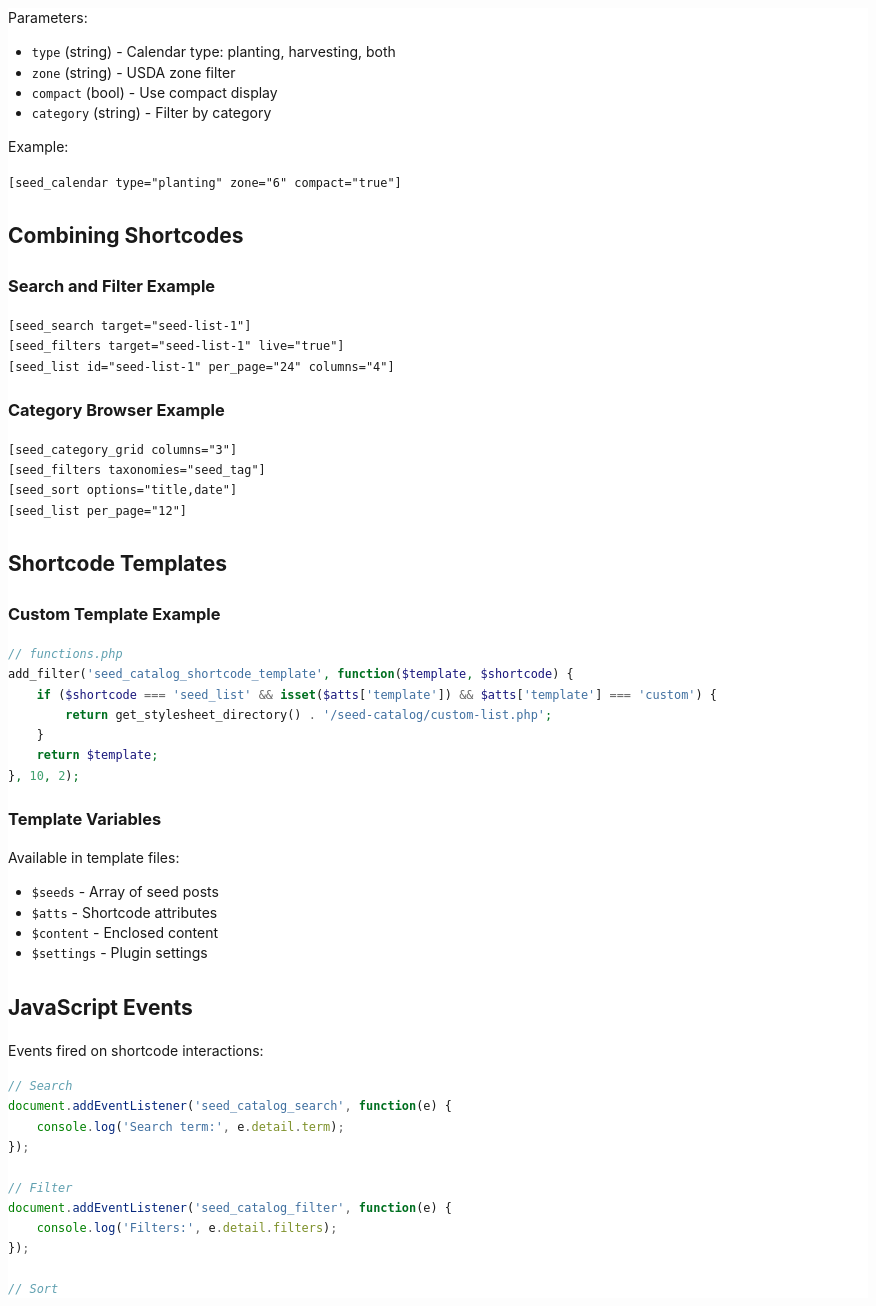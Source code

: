 Parameters:
- `type` (string) - Calendar type: planting, harvesting, both
- `zone` (string) - USDA zone filter
- `compact` (bool) - Use compact display
- `category` (string) - Filter by category

Example:
```
[seed_calendar type="planting" zone="6" compact="true"]
```

## Combining Shortcodes

### Search and Filter Example
```
[seed_search target="seed-list-1"]
[seed_filters target="seed-list-1" live="true"]
[seed_list id="seed-list-1" per_page="24" columns="4"]
```

### Category Browser Example
```
[seed_category_grid columns="3"]
[seed_filters taxonomies="seed_tag"]
[seed_sort options="title,date"]
[seed_list per_page="12"]
```

## Shortcode Templates

### Custom Template Example
```php
// functions.php
add_filter('seed_catalog_shortcode_template', function($template, $shortcode) {
    if ($shortcode === 'seed_list' && isset($atts['template']) && $atts['template'] === 'custom') {
        return get_stylesheet_directory() . '/seed-catalog/custom-list.php';
    }
    return $template;
}, 10, 2);
```

### Template Variables
Available in template files:
- `$seeds` - Array of seed posts
- `$atts` - Shortcode attributes
- `$content` - Enclosed content
- `$settings` - Plugin settings

## JavaScript Events

Events fired on shortcode interactions:
```javascript
// Search
document.addEventListener('seed_catalog_search', function(e) {
    console.log('Search term:', e.detail.term);
});

// Filter
document.addEventListener('seed_catalog_filter', function(e) {
    console.log('Filters:', e.detail.filters);
});

// Sort
```